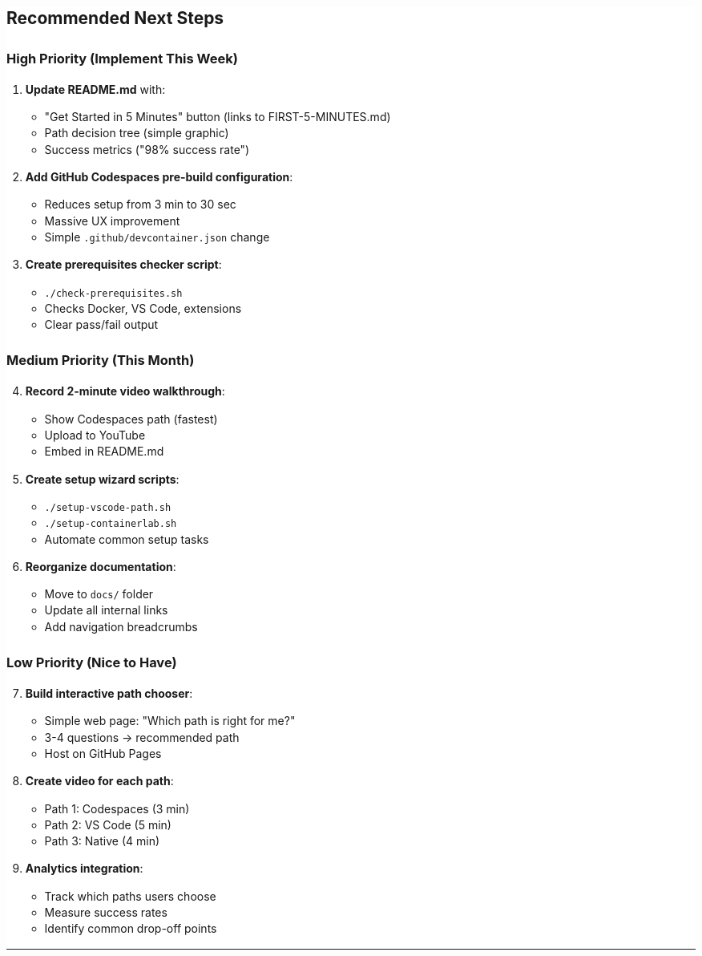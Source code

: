 ## Recommended Next Steps

### High Priority (Implement This Week)

1. **Update README.md** with:
   - "Get Started in 5 Minutes" button (links to FIRST-5-MINUTES.md)
   - Path decision tree (simple graphic)
   - Success metrics ("98% success rate")

2. **Add GitHub Codespaces pre-build configuration**:
   - Reduces setup from 3 min to 30 sec
   - Massive UX improvement
   - Simple `.github/devcontainer.json` change

3. **Create prerequisites checker script**:
   - `./check-prerequisites.sh`
   - Checks Docker, VS Code, extensions
   - Clear pass/fail output

### Medium Priority (This Month)

4. **Record 2-minute video walkthrough**:
   - Show Codespaces path (fastest)
   - Upload to YouTube
   - Embed in README.md

5. **Create setup wizard scripts**:
   - `./setup-vscode-path.sh`
   - `./setup-containerlab.sh`
   - Automate common setup tasks

6. **Reorganize documentation**:
   - Move to `docs/` folder
   - Update all internal links
   - Add navigation breadcrumbs

### Low Priority (Nice to Have)

7. **Build interactive path chooser**:
   - Simple web page: "Which path is right for me?"
   - 3-4 questions → recommended path
   - Host on GitHub Pages

8. **Create video for each path**:
   - Path 1: Codespaces (3 min)
   - Path 2: VS Code (5 min)
   - Path 3: Native (4 min)

9. **Analytics integration**:
   - Track which paths users choose
   - Measure success rates
   - Identify common drop-off points

---
